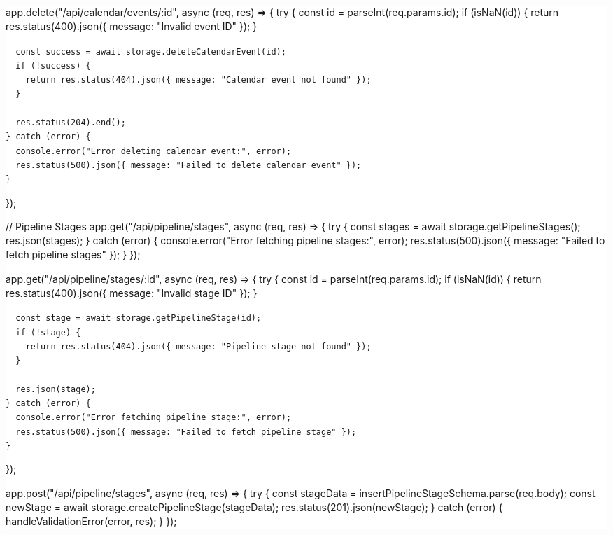   app.delete("/api/calendar/events/:id", async (req, res) => {
    try {
      const id = parseInt(req.params.id);
      if (isNaN(id)) {
        return res.status(400).json({ message: "Invalid event ID" });
      }

      const success = await storage.deleteCalendarEvent(id);
      if (!success) {
        return res.status(404).json({ message: "Calendar event not found" });
      }

      res.status(204).end();
    } catch (error) {
      console.error("Error deleting calendar event:", error);
      res.status(500).json({ message: "Failed to delete calendar event" });
    }
  });

  // Pipeline Stages
  app.get("/api/pipeline/stages", async (req, res) => {
    try {
      const stages = await storage.getPipelineStages();
      res.json(stages);
    } catch (error) {
      console.error("Error fetching pipeline stages:", error);
      res.status(500).json({ message: "Failed to fetch pipeline stages" });
    }
  });

  app.get("/api/pipeline/stages/:id", async (req, res) => {
    try {
      const id = parseInt(req.params.id);
      if (isNaN(id)) {
        return res.status(400).json({ message: "Invalid stage ID" });
      }

      const stage = await storage.getPipelineStage(id);
      if (!stage) {
        return res.status(404).json({ message: "Pipeline stage not found" });
      }

      res.json(stage);
    } catch (error) {
      console.error("Error fetching pipeline stage:", error);
      res.status(500).json({ message: "Failed to fetch pipeline stage" });
    }
  });

  app.post("/api/pipeline/stages", async (req, res) => {
    try {
      const stageData = insertPipelineStageSchema.parse(req.body);
      const newStage = await storage.createPipelineStage(stageData);
      res.status(201).json(newStage);
    } catch (error) {
      handleValidationError(error, res);
    }
  });
